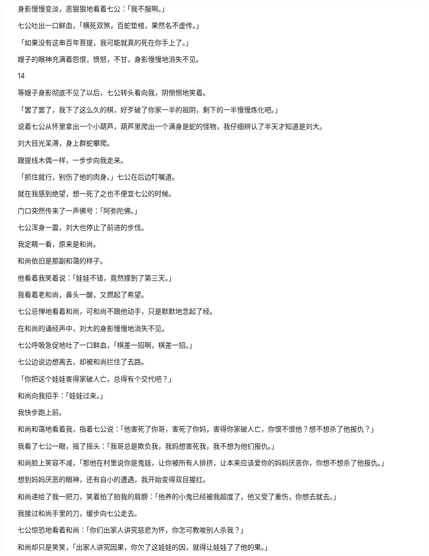 &emsp;&emsp;身影慢慢变淡，恶狠狠地看着七公：「我不服啊。」  
  
&emsp;&emsp;七公吐出一口鲜血，「横死双煞，百蛇垫棺，果然名不虚传。」  
  
&emsp;&emsp;「如果没有这串百年菩提，我可能就真的死在你手上了。」  
  
&emsp;&emsp;嫂子的眼神充满着怨恨，愤怒，不甘，身影慢慢地消失不见。  
  
&emsp;&emsp;14  
  
&emsp;&emsp;等嫂子身影彻底不见了以后，七公转头看向我，阴恻恻地笑着。  
  
&emsp;&emsp;「罢了罢了，我下了这么久的棋，好歹破了你家一半的祖阴，剩下的一半慢慢炼化吧。」  
  
&emsp;&emsp;说着七公从怀里拿出一个小葫芦，葫芦里爬出一个满身是蛇的怪物，我仔细辨认了半天才知道是刘大。  
  
&emsp;&emsp;刘大目光呆滞，身上群蛇攀爬。  
  
&emsp;&emsp;跟提线木偶一样，一步步向我走来。  
  
&emsp;&emsp;「抓住就行，别伤了他的肉身。」七公在后边叮嘱道。  
  
&emsp;&emsp;就在我感到绝望，想一死了之也不便宜七公的时候。  
  
&emsp;&emsp;门口突然传来了一声佛号：「阿弥陀佛。」  
  
&emsp;&emsp;七公浑身一震，刘大也停止了前进的步伐。  
  
&emsp;&emsp;我定睛一看，原来是和尚。  
  
&emsp;&emsp;和尚依旧是那副和蔼的样子。  
  
&emsp;&emsp;他看着我笑着说：「娃娃不错，竟然撑到了第三天。」  
  
&emsp;&emsp;我看着老和尚，鼻头一酸，又燃起了希望。  
  
&emsp;&emsp;七公忌惮地看着和尚，可和尚不跟他动手，只是默默地念起了经。  
  
&emsp;&emsp;在和尚的诵经声中，刘大的身影慢慢地消失不见。  
  
&emsp;&emsp;七公呼吸急促地吐了一口鲜血，「棋差一招啊，棋差一招。」  
  
&emsp;&emsp;七公边说边想离去，却被和尚拦住了去路。  
  
&emsp;&emsp;「你把这个娃娃害得家破人亡，总得有个交代吧？」  
  
&emsp;&emsp;和尚向我招手：「娃娃过来。」  
  
&emsp;&emsp;我快步跑上前。  
  
&emsp;&emsp;和尚和蔼地看着我，指着七公说：「他害死了你哥，害死了你妈，害得你家破人亡，你恨不恨他？想不想杀了他报仇？」  
  
&emsp;&emsp;我看了七公一眼，摇了摇头：「我哥总是欺负我，我妈想害死我，我不想为他们报仇。」  
  
&emsp;&emsp;和尚脸上笑容不减，「那他在村里说你是鬼娃，让你被所有人排挤，让本来应该爱你的妈妈厌恶你，你想不想杀了他报仇。」  
  
&emsp;&emsp;想到妈妈厌恶的眼神，还有自小的遭遇，我开始变得双目猩红。  
  
&emsp;&emsp;和尚递给了我一把刀，笑着拍了拍我的肩膀：「他养的小鬼已经被我超度了，他又受了重伤，你想去就去。」  
  
&emsp;&emsp;我接过和尚手里的刀，缓步向七公走去。  
  
&emsp;&emsp;七公惊恐地看着和尚：「你们出家人讲究慈悲为怀，你怎可教唆别人杀我？」  
  
&emsp;&emsp;和尚却只是笑笑，「出家人讲究因果，你欠了这娃娃的因，就得让娃娃了了他的果。」  
  